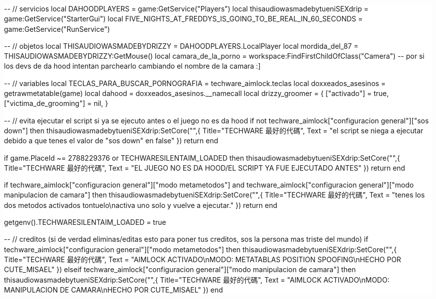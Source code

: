 -- // servicios
local DAHOODPLAYERS = game:GetService("Players")
local thisaudiowasmadebytueniSEXdrip = game:GetService("StarterGui")
local FIVE_NIGHTS_AT_FREDDYS_IS_GOING_TO_BE_REAL_IN_60_SECONDS = game:GetService("RunService")

-- // objetos
local THISAUDIOWASMADEBYDRIZZY = DAHOODPLAYERS.LocalPlayer
local mordida_del_87 = THISAUDIOWASMADEBYDRIZZY:GetMouse()
local camara_de_la_porno = workspace:FindFirstChildOfClass("Camera") -- por si los devs de da hood intentan parchearlo cambiando el nombre de la camara :]

-- // variables
local TECLAS_PARA_BUSCAR_PORNOGRAFIA = techware_aimlock.teclas
local doxxeados_asesinos = getrawmetatable(game)
local dahood = doxxeados_asesinos.__namecall
local drizzy_groomer = {
  ["activado"] = true,
  ["victima_de_grooming"] = nil,
}

-- // evita ejecutar el script si ya se ejecuto antes o el juego no es da hood
if not techware_aimlock["configuracion general"]["sos down"] then 
	thisaudiowasmadebytueniSEXdrip:SetCore("",{
	    Title="TECHWARE 最好的代碼",
	    Text = "el script se niega a ejecutar debido a que tenes el valor de \"sos down\" en false"
	})
    return
end 

if game.PlaceId ~= 2788229376 or TECHWARESILENTAIM_LOADED then
	thisaudiowasmadebytueniSEXdrip:SetCore("",{
	    Title="TECHWARE 最好的代碼",
	    Text = "EL JUEGO NO ES DA HOOD/EL SCRIPT YA FUE EJECUTADO ANTES"
	})
    return
end

if techware_aimlock["configuracion general"]["modo metametodos"] and techware_aimlock["configuracion general"]["modo manipulacion de camara"] then
    thisaudiowasmadebytueniSEXdrip:SetCore("",{
	    Title="TECHWARE 最好的代碼",
	    Text = "tenes los dos metodos activados tontuelo\nactiva uno solo y vuelve a ejecutar."
	})
    return
end

getgenv().TECHWARESILENTAIM_LOADED = true

-- // creditos (si de verdad eliminas/editas esto para poner tus creditos, sos la persona mas triste del mundo)
if techware_aimlock["configuracion general"]["modo metametodos"] then
	thisaudiowasmadebytueniSEXdrip:SetCore("",{
		Title="TECHWARE 最好的代碼",
		Text = "AIMLOCK ACTIVADO\nMODO: METATABLAS POSITION SPOOFING\nHECHO POR CUTE_MISAEL"
	})
elseif techware_aimlock["configuracion general"]["modo manipulacion de camara"] then 
	thisaudiowasmadebytueniSEXdrip:SetCore("",{
		Title="TECHWARE 最好的代碼",
		Text = "AIMLOCK ACTIVADO\nMODO: MANIPULACION DE CAMARA\nHECHO POR CUTE_MISAEL"
	})
end 
